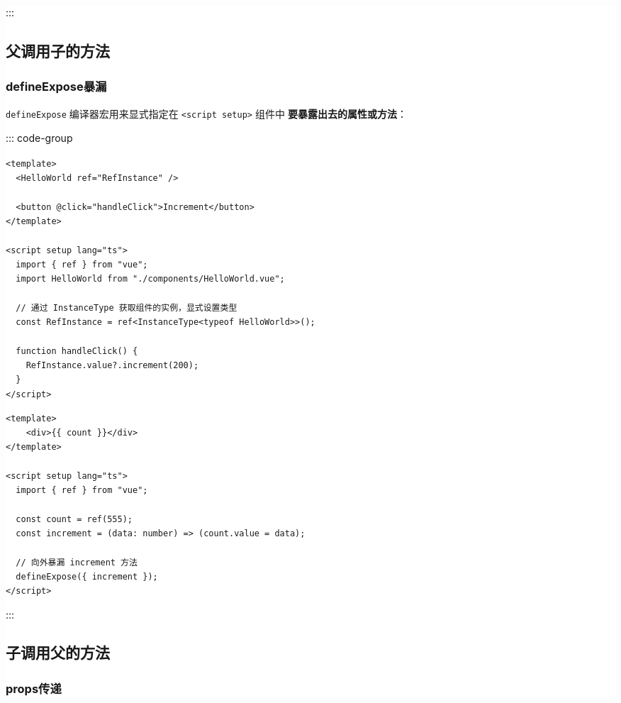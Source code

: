 :::



## 父调用子的方法

### defineExpose暴漏

 `defineExpose` 编译器宏用来显式指定在 `<script setup>` 组件中 **要暴露出去的属性或方法**：

::: code-group

```vue [App.vue] {12}
<template>
  <HelloWorld ref="RefInstance" />

  <button @click="handleClick">Increment</button>
</template>

<script setup lang="ts">
  import { ref } from "vue";
  import HelloWorld from "./components/HelloWorld.vue";

  // 通过 InstanceType 获取组件的实例，显式设置类型
  const RefInstance = ref<InstanceType<typeof HelloWorld>>();

  function handleClick() {
    RefInstance.value?.increment(200);
  }
</script>
```

```vue [HelloWorld.vue] {8}
<template>
	<div>{{ count }}</div>
</template>

<script setup lang="ts">
  import { ref } from "vue";

  const count = ref(555);
  const increment = (data: number) => (count.value = data);

  // 向外暴漏 increment 方法
  defineExpose({ increment });
</script>
```

:::



## 子调用父的方法

### props传递
